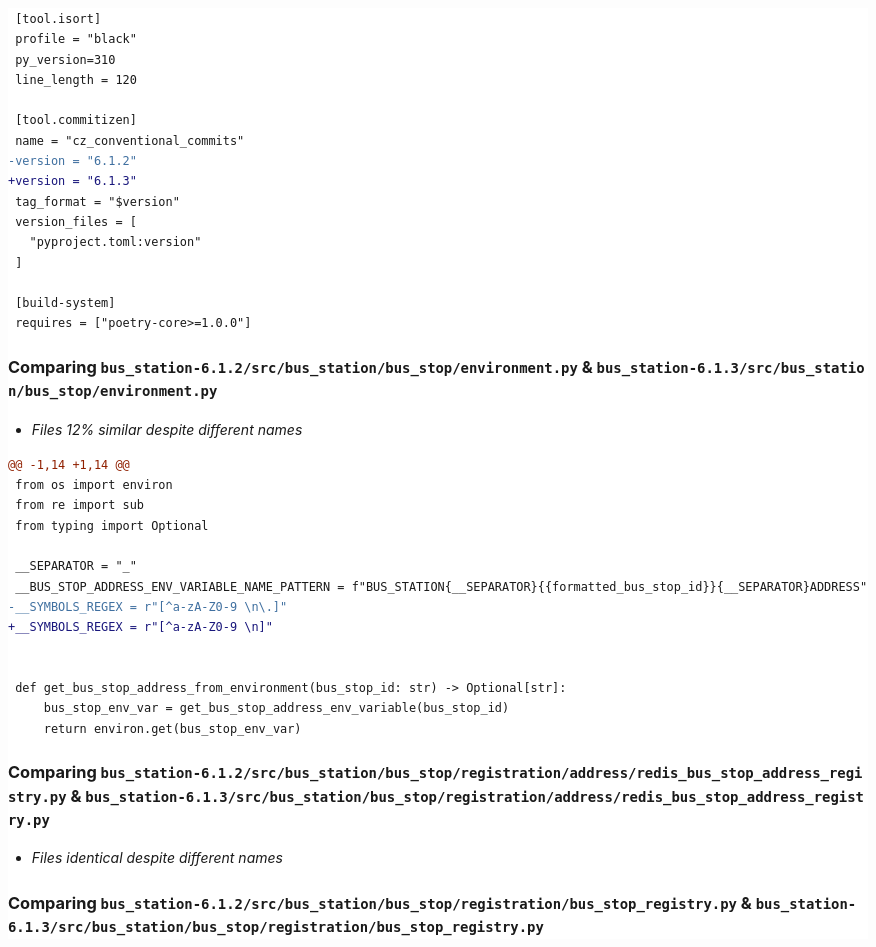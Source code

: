 ```diff
 [tool.isort]
 profile = "black"
 py_version=310
 line_length = 120
 
 [tool.commitizen]
 name = "cz_conventional_commits"
-version = "6.1.2"
+version = "6.1.3"
 tag_format = "$version"
 version_files = [
   "pyproject.toml:version"
 ]
 
 [build-system]
 requires = ["poetry-core>=1.0.0"]
```

### Comparing `bus_station-6.1.2/src/bus_station/bus_stop/environment.py` & `bus_station-6.1.3/src/bus_station/bus_stop/environment.py`

 * *Files 12% similar despite different names*

```diff
@@ -1,14 +1,14 @@
 from os import environ
 from re import sub
 from typing import Optional
 
 __SEPARATOR = "_"
 __BUS_STOP_ADDRESS_ENV_VARIABLE_NAME_PATTERN = f"BUS_STATION{__SEPARATOR}{{formatted_bus_stop_id}}{__SEPARATOR}ADDRESS"
-__SYMBOLS_REGEX = r"[^a-zA-Z0-9 \n\.]"
+__SYMBOLS_REGEX = r"[^a-zA-Z0-9 \n]"
 
 
 def get_bus_stop_address_from_environment(bus_stop_id: str) -> Optional[str]:
     bus_stop_env_var = get_bus_stop_address_env_variable(bus_stop_id)
     return environ.get(bus_stop_env_var)
```

### Comparing `bus_station-6.1.2/src/bus_station/bus_stop/registration/address/redis_bus_stop_address_registry.py` & `bus_station-6.1.3/src/bus_station/bus_stop/registration/address/redis_bus_stop_address_registry.py`

 * *Files identical despite different names*

### Comparing `bus_station-6.1.2/src/bus_station/bus_stop/registration/bus_stop_registry.py` & `bus_station-6.1.3/src/bus_station/bus_stop/registration/bus_stop_registry.py`
